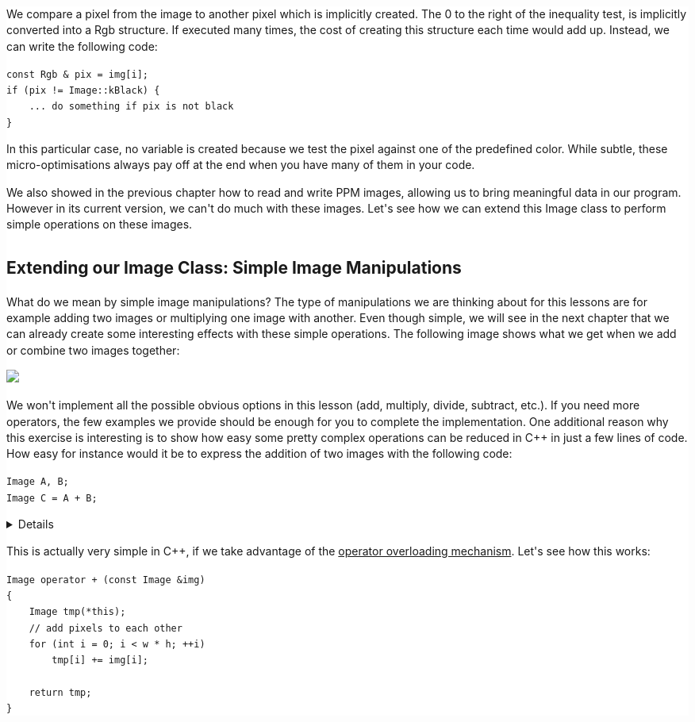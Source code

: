 We compare a pixel from the image to another pixel which is implicitly created. The 0 to the right of the inequality test, is implicitly converted into a Rgb structure. If executed many times, the cost of creating this structure each time would add up. Instead, we can write the following code:

```
const Rgb & pix = img[i]; 
if (pix != Image::kBlack) { 
    ... do something if pix is not black 
} 
```

In this particular case, no variable is created because we test the pixel against one of the predefined color. While subtle, these micro-optimisations always pay off at the end when you have many of them in your code.

We also showed in the previous chapter how to read and write PPM images, allowing us to bring meaningful data in our program. However in its current version, we can't do much with these images. Let's see how we can extend this Image class to perform simple operations on these images.

## Extending our Image Class: Simple Image Manipulations

What do we mean by simple image manipulations? The type of manipulations we are thinking about for this lessons are for example adding two images or multiplying one image with another. Even though simple, we will see in the next chapter that we can already create some interesting effects with these simple operations. The following image shows what we get when we add or combine two images together:

![](/images/simple-image-manipulations/sim-add.png?)

We won't implement all the possible obvious options in this lesson (add, multiply, divide, subtract, etc.). If you need more operators, the few examples we provide should be enough for you to complete the implementation. One additional reason why this exercise is interesting is to show how easy some pretty complex operations can be reduced in C++ in just a few lines of code. How easy for instance would it be to express the addition of two images with the following code:

```
Image A, B; 
Image C = A + B; 
```

<details></details>

This is actually very simple in C++, if we take advantage of the [operator overloading mechanism](http://en.wikipedia.org/wiki/C%2B%2B_operators). Let's see how this works:

```
Image operator + (const Image &img) 
{ 
    Image tmp(*this); 
    // add pixels to each other
    for (int i = 0; i < w * h; ++i) 
        tmp[i] += img[i]; 
 
    return tmp; 
} 
```
